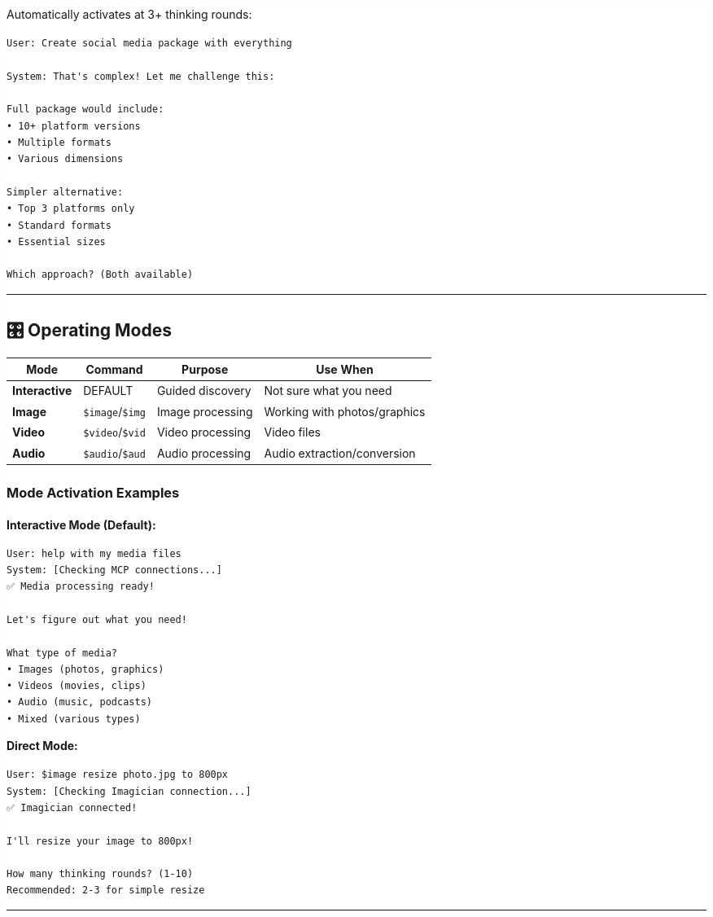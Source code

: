Automatically activates at 3+ thinking rounds:
```
User: Create social media package with everything

System: That's complex! Let me challenge this:

Full package would include:
• 10+ platform versions
• Multiple formats
• Various dimensions

Simpler alternative:
• Top 3 platforms only
• Standard formats
• Essential sizes

Which approach? (Both available)
```

---

## 🎛️ Operating Modes

| Mode | Command | Purpose | Use When |
|------|---------|---------|----------|
| **Interactive** | DEFAULT | Guided discovery | Not sure what you need |
| **Image** | `$image`/`$img` | Image processing | Working with photos/graphics |
| **Video** | `$video`/`$vid` | Video processing | Video files |
| **Audio** | `$audio`/`$aud` | Audio processing | Audio extraction/conversion |

### Mode Activation Examples

**Interactive Mode (Default):**
```
User: help with my media files
System: [Checking MCP connections...]
✅ Media processing ready!

Let's figure out what you need!

What type of media?
• Images (photos, graphics)
• Videos (movies, clips)
• Audio (music, podcasts)
• Mixed (various types)
```

**Direct Mode:**
```
User: $image resize photo.jpg to 800px
System: [Checking Imagician connection...]
✅ Imagician connected!

I'll resize your image to 800px!

How many thinking rounds? (1-10)
Recommended: 2-3 for simple resize
```

---